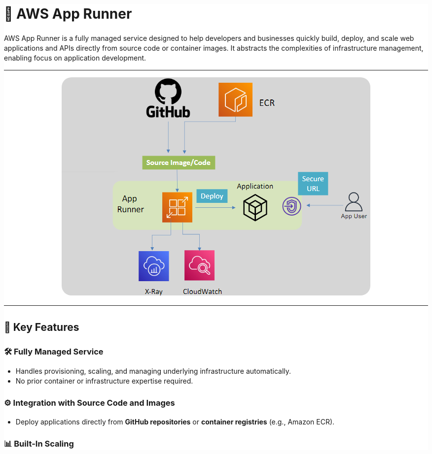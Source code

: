 # 🚤 AWS App Runner

AWS App Runner is a fully managed service designed to help developers and businesses quickly build, deploy, and scale web applications and APIs directly from source code or container images. It abstracts the complexities of infrastructure management, enabling focus on application development.

---

<div style="text-align: center;">
    <img alt="App Runner" src="images/app-runner.png"  style="border-radius: 20px;"/>
</div>

---

## 🌟 Key Features

### 🛠️ Fully Managed Service

- Handles provisioning, scaling, and managing underlying infrastructure automatically.
- No prior container or infrastructure expertise required.

### ⚙️ Integration with Source Code and Images

- Deploy applications directly from **GitHub repositories** or **container registries** (e.g., Amazon ECR).

### 📊 Built-In Scaling
